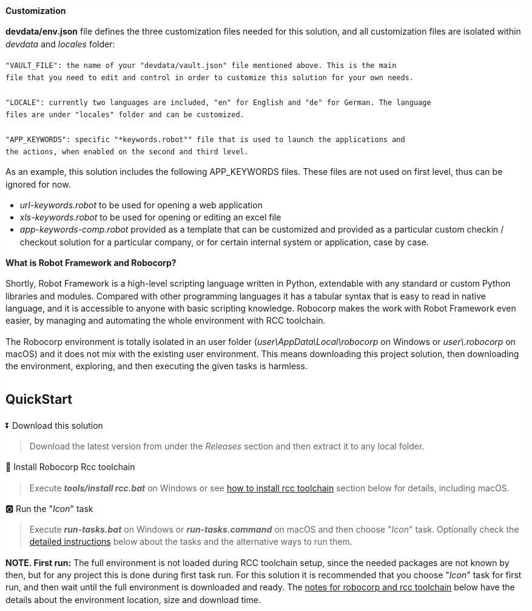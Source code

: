 **Customization**

**devdata/env.json** file defines the three customization files needed for this solution, and all customization files are isolated within *devdata* and *locales* folder:

	"VAULT_FILE": the name of your "devdata/vault.json" file mentioned above. This is the main 
	file that you need to edit and control in order to customize this solution for your own needs.

	"LOCALE": currently two languages are included, "en" for English and "de" for German. The language
	files are under "locales" folder and can be customized.

	"APP_KEYWORDS": specific "*keywords.robot"" file that is used to launch the applications and
	the actions, when enabled on the second and third level.

As an example, this solution includes the following APP_KEYWORDS files. These files are not used on first level, thus can be ignored for now.

- *url-keywords.robot* to be used for opening a web application
- *xls-keywords.robot* to be used for opening or editing an excel file
- *app-keywords-comp.robot* provided as a template that can be customized and provided as a particular custom checkin / checkout solution for a particular company, or for certain internal system or application, case by case.

**What is Robot Framework and Robocorp?**

Shortly, Robot Framework is a high-level scripting language written in Python, extendable with any standard or custom Python libraries and modules. Compared with other programming languages it has a tabular syntax that is easy to read in native language, and it is accessible to anyone with basic scripting knowledge. Robocorp makes the work with Robot Framework even easier, by managing and automating the whole environment with RCC toolchain.

The Robocorp environment is totally isolated in an user folder (_user\AppData\Local\robocorp_ on Windows or _user\\.robocorp_ on macOS) and it does not mix with the existing user environment. This means downloading this project solution, then downloading the environment, exploring, and then executing the given tasks is harmless.

## QuickStart 

:arrow_double_down: Download this solution
> Download the latest version from under the _Releases_ section and then extract it to any local folder.

:hammer: Install Robocorp Rcc toolchain
> Execute _**tools/install rcc.bat**_ on Windows or see [how to install rcc toolchain](#how-to-install-rcc-toolchain) section below for details, including macOS.

:o2: Run the "*Icon*" task
> Execute _**run-tasks.bat**_ on Windows or _**run-tasks.command**_ on macOS and then choose "*Icon*" task. Optionally check the [detailed instructions](#the-tasks-and-how-to-run-them) below about the tasks and the alternative ways to run them.

**NOTE. First run:** The full environment is not loaded during RCC toolchain setup, since the needed packages are not known by then, but for any project this is done during first task run. For this solution it is recommended that you choose "*Icon*" task for first run, and then wait until the full environment is downloaded and ready. The [notes for robocorp and rcc toolchain](#notes-for-robocorp-and-rcc-toolchain) below have the details about the environment location, size and download time. 
